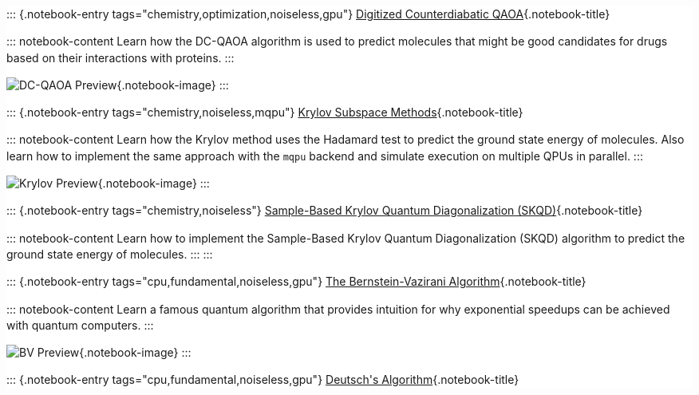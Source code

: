 ::: {.notebook-entry tags="chemistry,optimization,noiseless,gpu"}
[Digitized Counterdiabatic
QAOA](../applications/python/digitized_counterdiabatic_qaoa.html){.notebook-title}

::: notebook-content
Learn how the DC-QAOA algorithm is used to predict molecules that might
be good candidates for drugs based on their interactions with proteins.
:::

![DC-QAOA
Preview](../_static/app_title_images/dcqaoa_preview.png){.notebook-image}
:::

::: {.notebook-entry tags="chemistry,noiseless,mqpu"}
[Krylov Subspace
Methods](../applications/python/krylov.html){.notebook-title}

::: notebook-content
Learn how the Krylov method uses the Hadamard test to predict the ground
state energy of molecules. Also learn how to implement the same approach
with the `mqpu` backend and simulate execution on multiple QPUs in
parallel.
:::

![Krylov
Preview](../_static/app_title_images/krylov_preview.png){.notebook-image}
:::

::: {.notebook-entry tags="chemistry,noiseless"}
[Sample-Based Krylov Quantum Diagonalization
(SKQD)](../applications/python/skqd.html){.notebook-title}

::: notebook-content
Learn how to implement the Sample-Based Krylov Quantum Diagonalization
(SKQD) algorithm to predict the ground state energy of molecules.
:::
:::

::: {.notebook-entry tags="cpu,fundamental,noiseless,gpu"}
[The Bernstein-Vazirani
Algorithm](../applications/python/bernstein_vazirani.html){.notebook-title}

::: notebook-content
Learn a famous quantum algorithm that provides intuition for why
exponential speedups can be achieved with quantum computers.
:::

![BV
Preview](../_static/app_title_images/bv_preview.png){.notebook-image}
:::

::: {.notebook-entry tags="cpu,fundamental,noiseless,gpu"}
[Deutsch\'s
Algorithm](../applications/python/deutsch_algorithm.html){.notebook-title}
